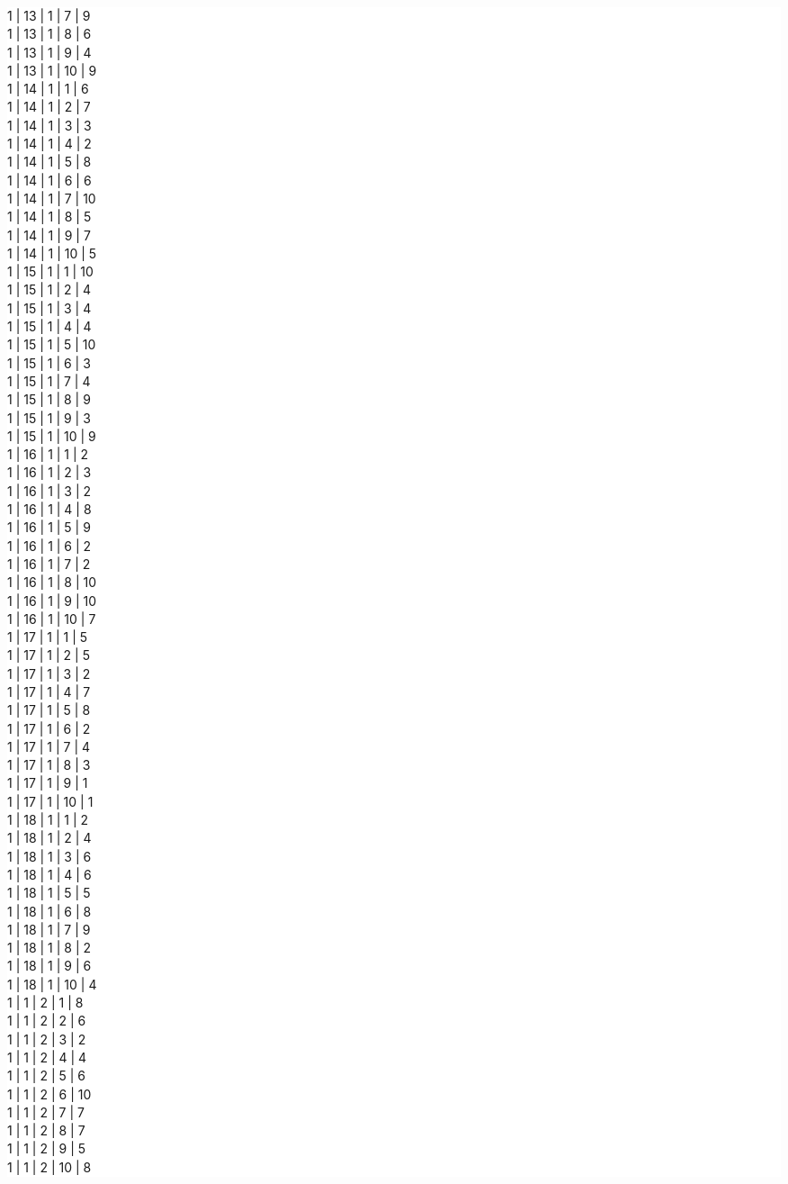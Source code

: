 1           | 13          |  1             |  7           |  9  
1           | 13          |  1             |  8           |  6  
1           | 13          |  1             |  9           |  4  
1           | 13          |  1             |  10          |  9  
1           | 14          |  1             |  1           |  6  
1           | 14          |  1             |  2           |  7  
1           | 14          |  1             |  3           |  3  
1           | 14          |  1             |  4           |  2  
1           | 14          |  1             |  5           |  8  
1           | 14          |  1             |  6           |  6  
1           | 14          |  1             |  7           |  10  
1           | 14          |  1             |  8           |  5  
1           | 14          |  1             |  9           |  7  
1           | 14          |  1             |  10          |  5  
1           | 15          |  1             |  1           |  10  
1           | 15          |  1             |  2           |  4  
1           | 15          |  1             |  3           |  4  
1           | 15          |  1             |  4           |  4  
1           | 15          |  1             |  5           |  10  
1           | 15          |  1             |  6           |  3  
1           | 15          |  1             |  7           |  4  
1           | 15          |  1             |  8           |  9  
1           | 15          |  1             |  9           |  3  
1           | 15          |  1             |  10          |  9  
1           | 16          |  1             |  1           |  2  
1           | 16          |  1             |  2           |  3  
1           | 16          |  1             |  3           |  2  
1           | 16          |  1             |  4           |  8  
1           | 16          |  1             |  5           |  9  
1           | 16          |  1             |  6           |  2  
1           | 16          |  1             |  7           |  2  
1           | 16          |  1             |  8           |  10  
1           | 16          |  1             |  9           |  10  
1           | 16          |  1             |  10          |  7  
1           | 17          |  1             |  1           |  5  
1           | 17          |  1             |  2           |  5  
1           | 17          |  1             |  3           |  2  
1           | 17          |  1             |  4           |  7  
1           | 17          |  1             |  5           |  8  
1           | 17          |  1             |  6           |  2  
1           | 17          |  1             |  7           |  4  
1           | 17          |  1             |  8           |  3  
1           | 17          |  1             |  9           |  1  
1           | 17          |  1             |  10          |  1  
1           | 18          |  1             |  1           |  2  
1           | 18          |  1             |  2           |  4  
1           | 18          |  1             |  3           |  6  
1           | 18          |  1             |  4           |  6  
1           | 18          |  1             |  5           |  5  
1           | 18          |  1             |  6           |  8  
1           | 18          |  1             |  7           |  9  
1           | 18          |  1             |  8           |  2  
1           | 18          |  1             |  9           |  6  
1           | 18          |  1             |  10          |  4  
1           | 1           |  2             |  1           |  8  
1           | 1           |  2             |  2           |  6  
1           | 1           |  2             |  3           |  2  
1           | 1           |  2             |  4           |  4  
1           | 1           |  2             |  5           |  6  
1           | 1           |  2             |  6           |  10  
1           | 1           |  2             |  7           |  7  
1           | 1           |  2             |  8           |  7  
1           | 1           |  2             |  9           |  5  
1           | 1           |  2             |  10          |  8  